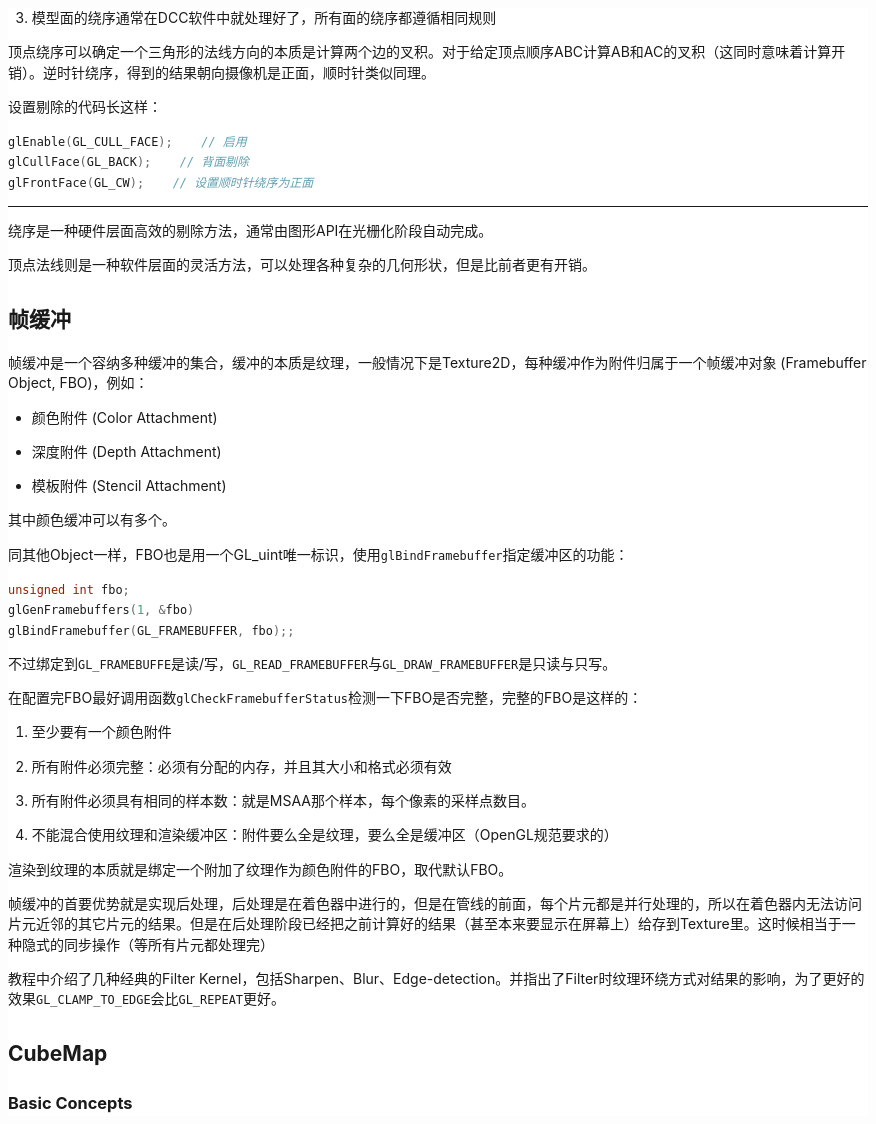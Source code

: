 3. 模型面的绕序通常在DCC软件中就处理好了，所有面的绕序都遵循相同规则

顶点绕序可以确定一个三角形的法线方向的本质是计算两个边的叉积。对于给定顶点顺序ABC计算AB和AC的叉积（这同时意味着计算开销）。逆时针绕序，得到的结果朝向摄像机是正面，顺时针类似同理。

设置剔除的代码长这样：

```cpp
glEnable(GL_CULL_FACE);    // 启用
glCullFace(GL_BACK);    // 背面剔除
glFrontFace(GL_CW);    // 设置顺时针绕序为正面
```

---

绕序是一种硬件层面高效的剔除方法，通常由图形API在光栅化阶段自动完成。

顶点法线则是一种软件层面的灵活方法，可以处理各种复杂的几何形状，但是比前者更有开销。

## 帧缓冲

帧缓冲是一个容纳多种缓冲的集合，缓冲的本质是纹理，一般情况下是Texture2D，每种缓冲作为附件归属于一个帧缓冲对象 (Framebuffer Object, FBO)，例如：

- 颜色附件 (Color Attachment)

- 深度附件 (Depth Attachment)

- 模板附件 (Stencil Attachment)

其中颜色缓冲可以有多个。

同其他Object一样，FBO也是用一个GL_uint唯一标识，使用`glBindFramebuffer`指定缓冲区的功能：

```cpp
unsigned int fbo;
glGenFramebuffers(1, &fbo)
glBindFramebuffer(GL_FRAMEBUFFER, fbo);;
```

不过绑定到`GL_FRAMEBUFFE`是读/写，`GL_READ_FRAMEBUFFER`与`GL_DRAW_FRAMEBUFFER`是只读与只写。

在配置完FBO最好调用函数`glCheckFramebufferStatus`检测一下FBO是否完整，完整的FBO是这样的：

1. 至少要有一个颜色附件

2. 所有附件必须完整：必须有分配的内存，并且其大小和格式必须有效

3. 所有附件必须具有相同的样本数：就是MSAA那个样本，每个像素的采样点数目。

4. 不能混合使用纹理和渲染缓冲区：附件要么全是纹理，要么全是缓冲区（OpenGL规范要求的）

渲染到纹理的本质就是绑定一个附加了纹理作为颜色附件的FBO，取代默认FBO。

帧缓冲的首要优势就是实现后处理，后处理是在着色器中进行的，但是在管线的前面，每个片元都是并行处理的，所以在着色器内无法访问片元近邻的其它片元的结果。但是在后处理阶段已经把之前计算好的结果（甚至本来要显示在屏幕上）给存到Texture里。这时候相当于一种隐式的同步操作（等所有片元都处理完）

教程中介绍了几种经典的Filter Kernel，包括Sharpen、Blur、Edge-detection。并指出了Filter时纹理环绕方式对结果的影响，为了更好的效果`GL_CLAMP_TO_EDGE`会比`GL_REPEAT`更好。

## CubeMap

### Basic Concepts
